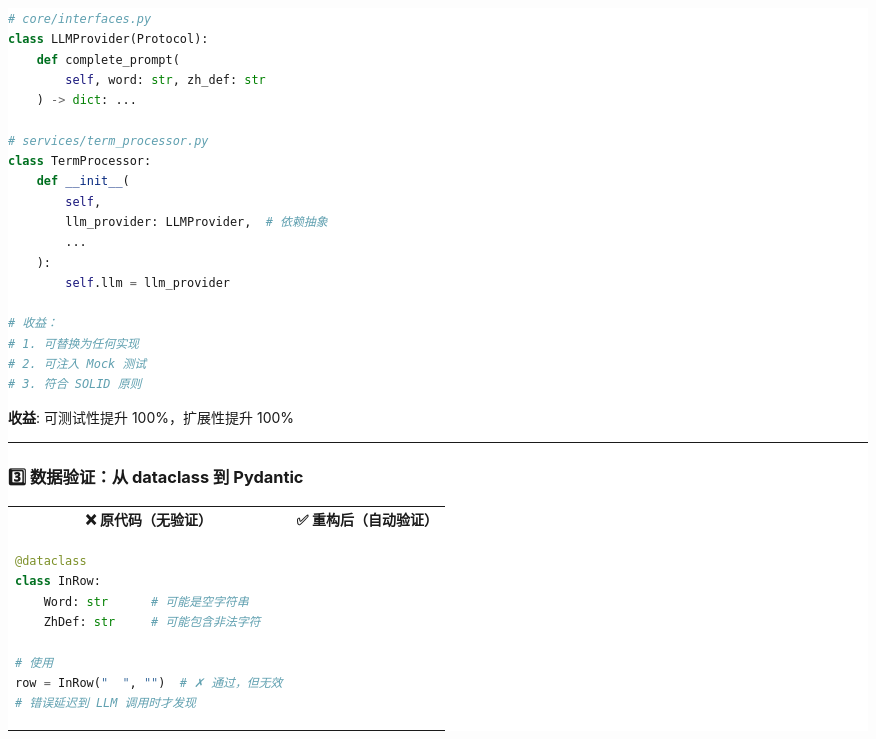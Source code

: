 </td>
<td>

```python
# core/interfaces.py
class LLMProvider(Protocol):
    def complete_prompt(
        self, word: str, zh_def: str
    ) -> dict: ...

# services/term_processor.py
class TermProcessor:
    def __init__(
        self,
        llm_provider: LLMProvider,  # 依赖抽象
        ...
    ):
        self.llm = llm_provider

# 收益：
# 1. 可替换为任何实现
# 2. 可注入 Mock 测试
# 3. 符合 SOLID 原则
```

</td>
</tr>
</table>

**收益**: 可测试性提升 100%，扩展性提升 100%

---

### 3️⃣ 数据验证：从 dataclass 到 Pydantic

<table>
<tr>
<th>❌ 原代码（无验证）</th>
<th>✅ 重构后（自动验证）</th>
</tr>
<tr>
<td>

```python
@dataclass
class InRow:
    Word: str      # 可能是空字符串
    ZhDef: str     # 可能包含非法字符

# 使用
row = InRow("  ", "")  # ✗ 通过，但无效
# 错误延迟到 LLM 调用时才发现
```

</td>
<td>
